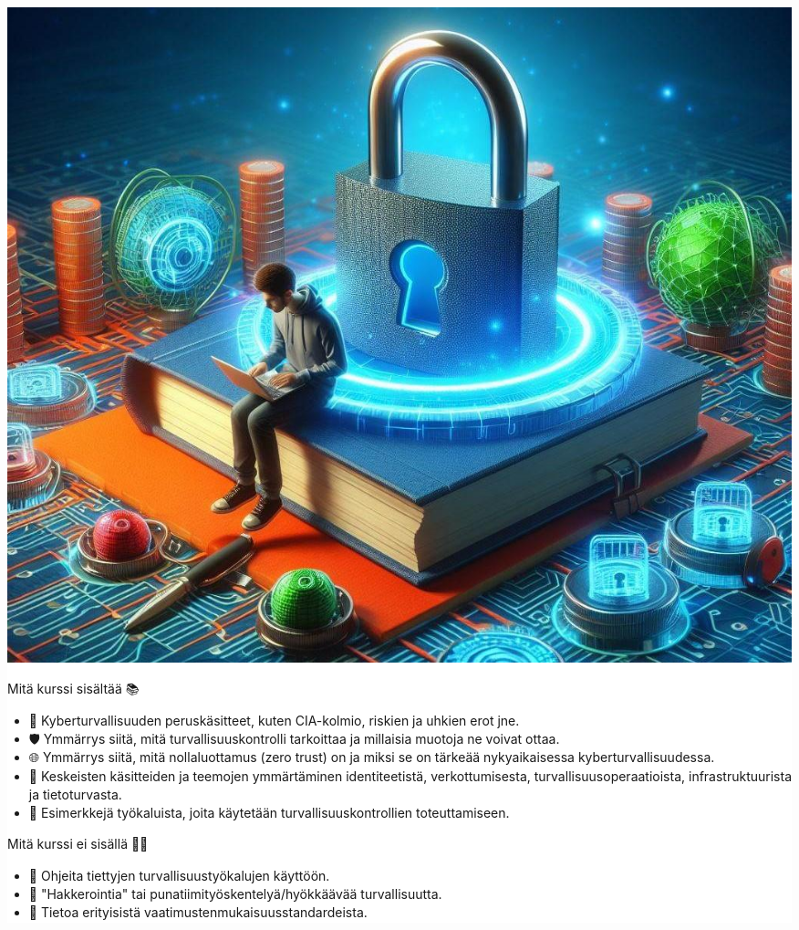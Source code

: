 ![Kyberturvallisuus aloittelijoille](../../translated_images/banner.cc5b05d7e5deed065123ba68678b48cbbfe411cb264c09cec64f58eda064a28a.fi.jpg)

Mitä kurssi sisältää 📚

- 🔐 Kyberturvallisuuden peruskäsitteet, kuten CIA-kolmio, riskien ja uhkien erot jne.
- 🛡️ Ymmärrys siitä, mitä turvallisuuskontrolli tarkoittaa ja millaisia muotoja ne voivat ottaa.
- 🌐 Ymmärrys siitä, mitä nollaluottamus (zero trust) on ja miksi se on tärkeää nykyaikaisessa kyberturvallisuudessa.
- 🔑 Keskeisten käsitteiden ja teemojen ymmärtäminen identiteetistä, verkottumisesta, turvallisuusoperaatioista, infrastruktuurista ja tietoturvasta.
- 🔧 Esimerkkejä työkaluista, joita käytetään turvallisuuskontrollien toteuttamiseen.

Mitä kurssi ei sisällä 🙅‍♂️

- 🚫 Ohjeita tiettyjen turvallisuustyökalujen käyttöön.
- 🚫 "Hakkerointia" tai punatiimityöskentelyä/hyökkäävää turvallisuutta.
- 🚫 Tietoa erityisistä vaatimustenmukaisuusstandardeista.
